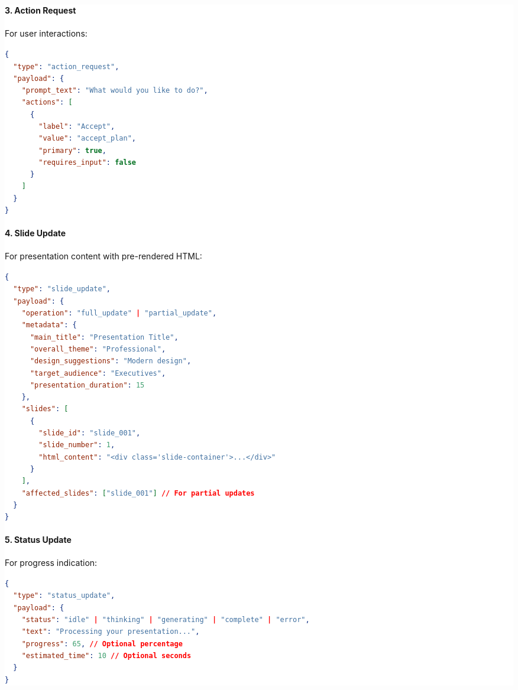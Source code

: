 #### 3. Action Request
For user interactions:
```json
{
  "type": "action_request",
  "payload": {
    "prompt_text": "What would you like to do?",
    "actions": [
      {
        "label": "Accept",
        "value": "accept_plan",
        "primary": true,
        "requires_input": false
      }
    ]
  }
}
```

#### 4. Slide Update
For presentation content with pre-rendered HTML:
```json
{
  "type": "slide_update",
  "payload": {
    "operation": "full_update" | "partial_update",
    "metadata": {
      "main_title": "Presentation Title",
      "overall_theme": "Professional",
      "design_suggestions": "Modern design",
      "target_audience": "Executives",
      "presentation_duration": 15
    },
    "slides": [
      {
        "slide_id": "slide_001",
        "slide_number": 1,
        "html_content": "<div class='slide-container'>...</div>"
      }
    ],
    "affected_slides": ["slide_001"] // For partial updates
  }
}
```

#### 5. Status Update
For progress indication:
```json
{
  "type": "status_update",
  "payload": {
    "status": "idle" | "thinking" | "generating" | "complete" | "error",
    "text": "Processing your presentation...",
    "progress": 65, // Optional percentage
    "estimated_time": 10 // Optional seconds
  }
}
```
